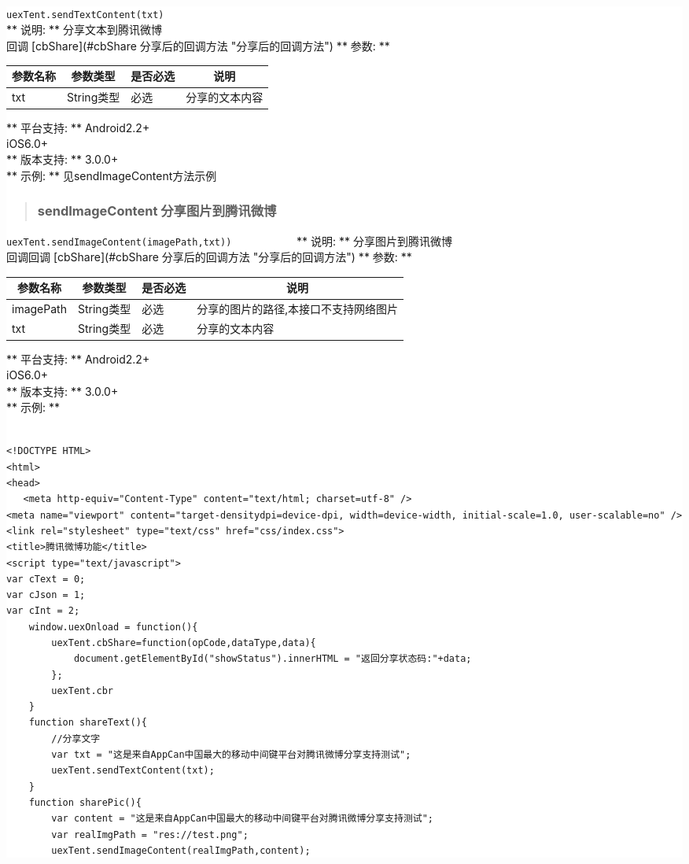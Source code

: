 `uexTent.sendTextContent(txt)           `       
**              说明:     ** 
分享文本到腾讯微博                   
回调 [cbShare](#cbShare 分享后的回调方法 "分享后的回调方法")
**              参数:     ** 

|  参数名称 | 参数类型  | 是否必选  |  说明 |
| ------------ | ------------ | ------------ | ------------ |
| txt| String类型| 必选 | 分享的文本内容   |
 
**              平台支持:       ** 
Android2.2+                 
iOS6.0+                 
**              版本支持:       ** 
3.0.0+                  
**              示例:     ** 
                              见sendImageContent方法示例                 
> ###       sendImageContent    分享图片到腾讯微博   

`uexTent.sendImageContent(imagePath,txt))           `
**          说明: ** 
分享图片到腾讯微博           
回调回调 [cbShare](#cbShare 分享后的回调方法 "分享后的回调方法")
**          参数: ** 

|  参数名称 | 参数类型  | 是否必选  |  说明 |
| ------------ | ------------ | ------------ | ------------ |
| imagePath| String类型| 必选 | 分享的图片的路径,本接口不支持网络图片  |
| txt|String类型 | 必选 | 分享的文本内容 |
 
**          平台支持:   ** 
Android2.2+         
iOS6.0+         
**          版本支持:   ** 
3.0.0+          
**          示例: ** 

```
　
<!DOCTYPE HTML>
<html>
<head>
   <meta http-equiv="Content-Type" content="text/html; charset=utf-8" />
<meta name="viewport" content="target-densitydpi=device-dpi, width=device-width, initial-scale=1.0, user-scalable=no" /><link rel="stylesheet" type="text/css" href="css/index.css">
<title>腾讯微博功能</title>
<script type="text/javascript">
var cText = 0;
var cJson = 1;
var cInt = 2;
    window.uexOnload = function(){
        uexTent.cbShare=function(opCode,dataType,data){
            document.getElementById("showStatus").innerHTML = "返回分享状态码:"+data;
        };
        uexTent.cbr
    }
    function shareText(){
        //分享文字
        var txt = "这是来自AppCan中国最大的移动中间键平台对腾讯微博分享支持测试";
        uexTent.sendTextContent(txt);
    }
    function sharePic(){
        var content = "这是来自AppCan中国最大的移动中间键平台对腾讯微博分享支持测试";
        var realImgPath = "res://test.png";
        uexTent.sendImageContent(realImgPath,content);
```